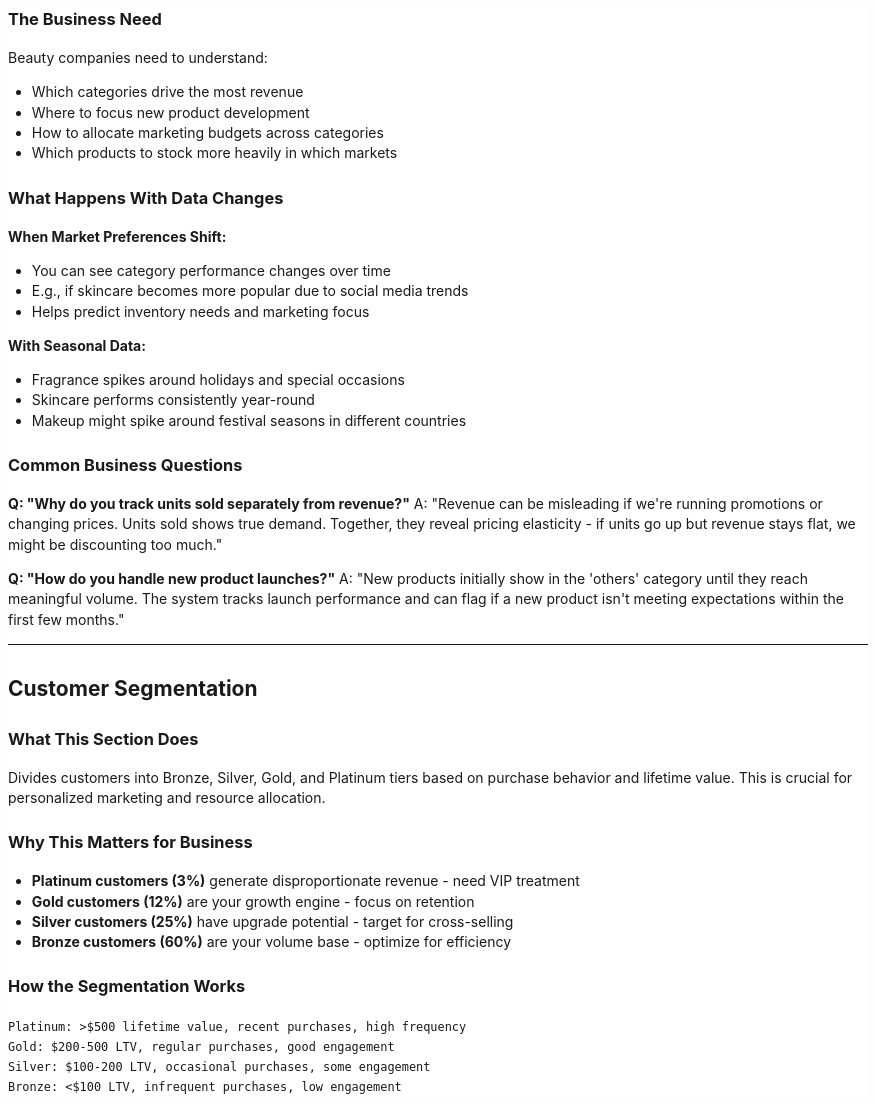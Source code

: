### The Business Need
Beauty companies need to understand:
- Which categories drive the most revenue
- Where to focus new product development
- How to allocate marketing budgets across categories
- Which products to stock more heavily in which markets

### What Happens With Data Changes

**When Market Preferences Shift:**
- You can see category performance changes over time
- E.g., if skincare becomes more popular due to social media trends
- Helps predict inventory needs and marketing focus

**With Seasonal Data:**
- Fragrance spikes around holidays and special occasions
- Skincare performs consistently year-round
- Makeup might spike around festival seasons in different countries

### Common Business Questions

**Q: "Why do you track units sold separately from revenue?"**
A: "Revenue can be misleading if we're running promotions or changing prices. Units sold shows true demand. Together, they reveal pricing elasticity - if units go up but revenue stays flat, we might be discounting too much."

**Q: "How do you handle new product launches?"**
A: "New products initially show in the 'others' category until they reach meaningful volume. The system tracks launch performance and can flag if a new product isn't meeting expectations within the first few months."

---

## Customer Segmentation

### What This Section Does
Divides customers into Bronze, Silver, Gold, and Platinum tiers based on purchase behavior and lifetime value. This is crucial for personalized marketing and resource allocation.

### Why This Matters for Business
- **Platinum customers (3%)** generate disproportionate revenue - need VIP treatment
- **Gold customers (12%)** are your growth engine - focus on retention
- **Silver customers (25%)** have upgrade potential - target for cross-selling
- **Bronze customers (60%)** are your volume base - optimize for efficiency

### How the Segmentation Works
```
Platinum: >$500 lifetime value, recent purchases, high frequency
Gold: $200-500 LTV, regular purchases, good engagement
Silver: $100-200 LTV, occasional purchases, some engagement
Bronze: <$100 LTV, infrequent purchases, low engagement
```
